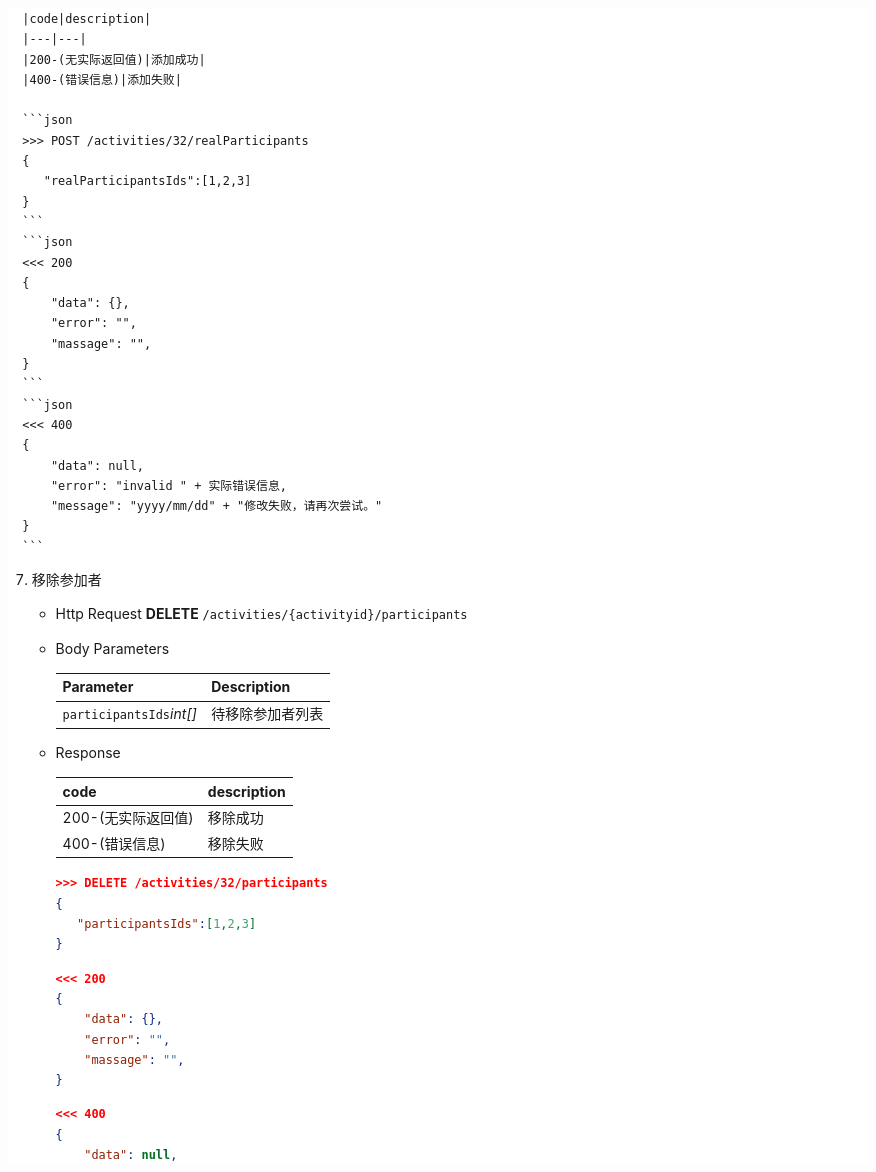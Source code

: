       |code|description|
      |---|---|
      |200-(无实际返回值)|添加成功|
      |400-(错误信息)|添加失败|

      ```json
      >>> POST /activities/32/realParticipants
      {
         "realParticipantsIds":[1,2,3]
      }
      ```
      ```json
      <<< 200
      {
          "data": {},
          "error": "",
          "massage": "",
      }
      ```
      ```json
      <<< 400
      {
          "data": null,
          "error": "invalid " + 实际错误信息,
          "message": "yyyy/mm/dd" + "修改失败，请再次尝试。"
      }
      ```

7. 移除参加者

   - Http Request
      **DELETE** `/activities/{activityid}/participants`

   - Body Parameters

      |Parameter|Description|
      |---|---|
      |`participantsIds`_int[]_|待移除参加者列表|

   - Response

      |code|description|
      |---|---|
      |200-(无实际返回值)|移除成功|
      |400-(错误信息)|移除失败|

      ```json
      >>> DELETE /activities/32/participants
      {
         "participantsIds":[1,2,3]
      }
      ```
      ```json
      <<< 200         
      {
          "data": {},
          "error": "",
          "massage": "",
      }
      ```
      ```json
      <<< 400         
      {
          "data": null,